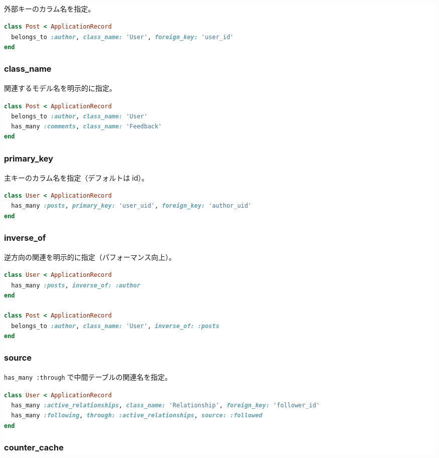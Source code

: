 外部キーのカラム名を指定。

```ruby
class Post < ApplicationRecord
  belongs_to :author, class_name: 'User', foreign_key: 'user_id'
end
```

### class_name

関連するモデル名を明示的に指定。

```ruby
class Post < ApplicationRecord
  belongs_to :author, class_name: 'User'
  has_many :comments, class_name: 'Feedback'
end
```

### primary_key

主キーのカラム名を指定（デフォルトは id）。

```ruby
class User < ApplicationRecord
  has_many :posts, primary_key: 'user_uid', foreign_key: 'author_uid'
end
```

### inverse_of

逆方向の関連を明示的に指定（パフォーマンス向上）。

```ruby
class User < ApplicationRecord
  has_many :posts, inverse_of: :author
end

class Post < ApplicationRecord
  belongs_to :author, class_name: 'User', inverse_of: :posts
end
```

### source

`has_many :through` で中間テーブルの関連名を指定。

```ruby
class User < ApplicationRecord
  has_many :active_relationships, class_name: 'Relationship', foreign_key: 'follower_id'
  has_many :following, through: :active_relationships, source: :followed
end
```

### counter_cache
